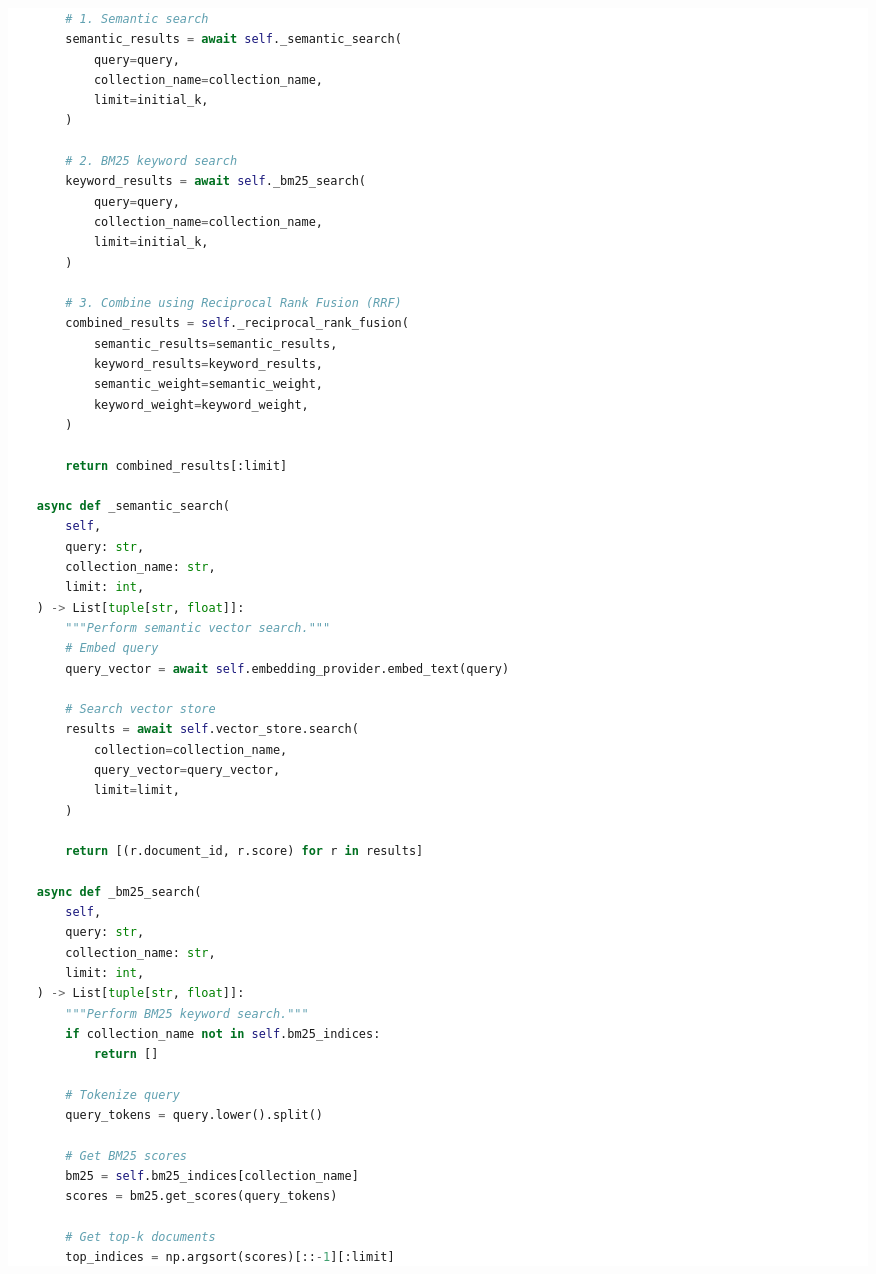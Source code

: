 ```python
        # 1. Semantic search
        semantic_results = await self._semantic_search(
            query=query,
            collection_name=collection_name,
            limit=initial_k,
        )

        # 2. BM25 keyword search
        keyword_results = await self._bm25_search(
            query=query,
            collection_name=collection_name,
            limit=initial_k,
        )

        # 3. Combine using Reciprocal Rank Fusion (RRF)
        combined_results = self._reciprocal_rank_fusion(
            semantic_results=semantic_results,
            keyword_results=keyword_results,
            semantic_weight=semantic_weight,
            keyword_weight=keyword_weight,
        )

        return combined_results[:limit]

    async def _semantic_search(
        self,
        query: str,
        collection_name: str,
        limit: int,
    ) -> List[tuple[str, float]]:
        """Perform semantic vector search."""
        # Embed query
        query_vector = await self.embedding_provider.embed_text(query)

        # Search vector store
        results = await self.vector_store.search(
            collection=collection_name,
            query_vector=query_vector,
            limit=limit,
        )

        return [(r.document_id, r.score) for r in results]

    async def _bm25_search(
        self,
        query: str,
        collection_name: str,
        limit: int,
    ) -> List[tuple[str, float]]:
        """Perform BM25 keyword search."""
        if collection_name not in self.bm25_indices:
            return []

        # Tokenize query
        query_tokens = query.lower().split()

        # Get BM25 scores
        bm25 = self.bm25_indices[collection_name]
        scores = bm25.get_scores(query_tokens)

        # Get top-k documents
        top_indices = np.argsort(scores)[::-1][:limit]

```